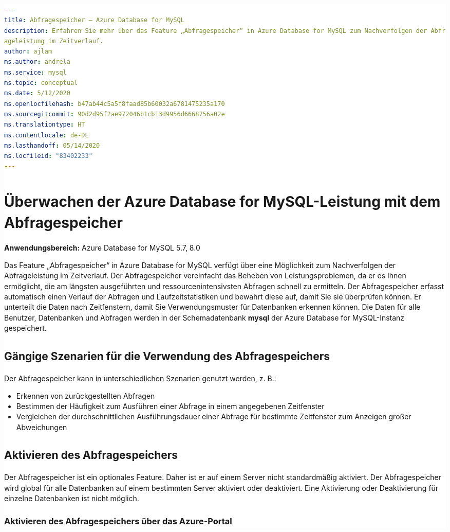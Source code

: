 ```yaml
---
title: Abfragespeicher – Azure Database for MySQL
description: Erfahren Sie mehr über das Feature „Abfragespeicher“ in Azure Database for MySQL zum Nachverfolgen der Abfrageleistung im Zeitverlauf.
author: ajlam
ms.author: andrela
ms.service: mysql
ms.topic: conceptual
ms.date: 5/12/2020
ms.openlocfilehash: b47ab44c5a5f8faad85b60032a6781475235a170
ms.sourcegitcommit: 90d2d95f2ae972046b1cb13d9956d6668756a02e
ms.translationtype: HT
ms.contentlocale: de-DE
ms.lasthandoff: 05/14/2020
ms.locfileid: "83402233"
---
```

# <a name="monitor-azure-database-for-mysql-performance-with-query-store"></a>Überwachen der Azure Database for MySQL-Leistung mit dem Abfragespeicher

**Anwendungsbereich:** Azure Database for MySQL 5.7, 8.0

Das Feature „Abfragespeicher“ in Azure Database for MySQL verfügt über eine Möglichkeit zum Nachverfolgen der Abfrageleistung im Zeitverlauf. Der Abfragespeicher vereinfacht das Beheben von Leistungsproblemen, da er es Ihnen ermöglicht, die am längsten ausgeführten und ressourcenintensivsten Abfragen schnell zu ermitteln. Der Abfragespeicher erfasst automatisch einen Verlauf der Abfragen und Laufzeitstatistiken und bewahrt diese auf, damit Sie sie überprüfen können. Er unterteilt die Daten nach Zeitfenstern, damit Sie Verwendungsmuster für Datenbanken erkennen können. Die Daten für alle Benutzer, Datenbanken und Abfragen werden in der Schemadatenbank **mysql** der Azure Database for MySQL-Instanz gespeichert.

## <a name="common-scenarios-for-using-query-store"></a>Gängige Szenarien für die Verwendung des Abfragespeichers

Der Abfragespeicher kann in unterschiedlichen Szenarien genutzt werden, z. B.:

- Erkennen von zurückgestellten Abfragen
- Bestimmen der Häufigkeit zum Ausführen einer Abfrage in einem angegebenen Zeitfenster
- Vergleichen der durchschnittlichen Ausführungsdauer einer Abfrage für bestimmte Zeitfenster zum Anzeigen großer Abweichungen

## <a name="enabling-query-store"></a>Aktivieren des Abfragespeichers

Der Abfragespeicher ist ein optionales Feature. Daher ist er auf einem Server nicht standardmäßig aktiviert. Der Abfragespeicher wird global für alle Datenbanken auf einem bestimmten Server aktiviert oder deaktiviert. Eine Aktivierung oder Deaktivierung für einzelne Datenbanken ist nicht möglich.

### <a name="enable-query-store-using-the-azure-portal"></a>Aktivieren des Abfragespeichers über das Azure-Portal

